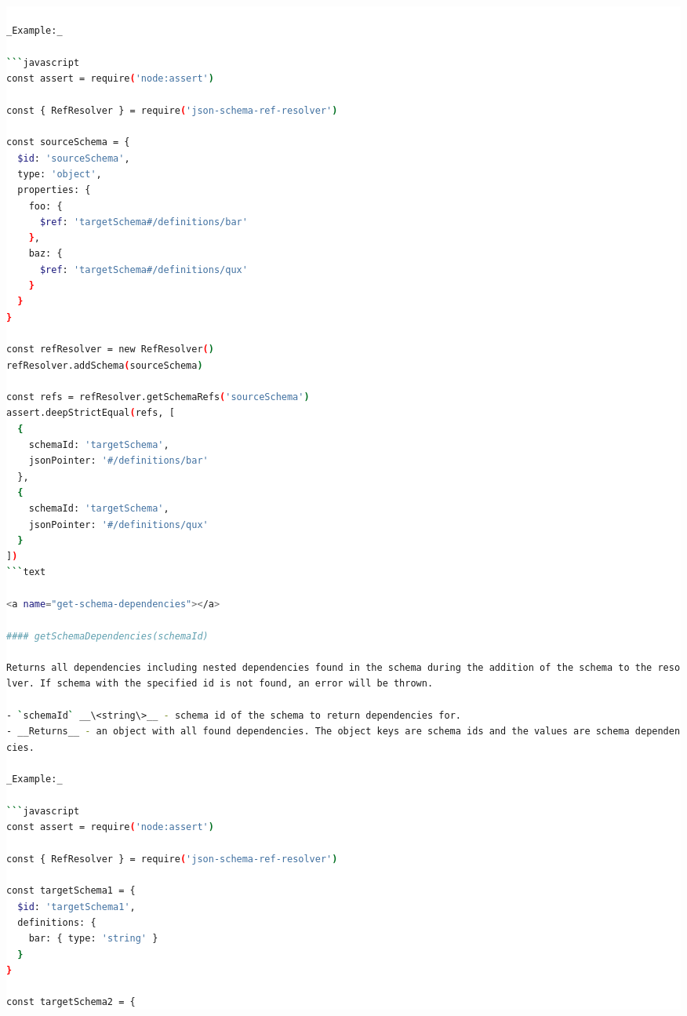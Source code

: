 ```bash

_Example:_

```javascript
const assert = require('node:assert')

const { RefResolver } = require('json-schema-ref-resolver')

const sourceSchema = {
  $id: 'sourceSchema',
  type: 'object',
  properties: {
    foo: {
      $ref: 'targetSchema#/definitions/bar'
    },
    baz: {
      $ref: 'targetSchema#/definitions/qux'
    }
  }
}

const refResolver = new RefResolver()
refResolver.addSchema(sourceSchema)

const refs = refResolver.getSchemaRefs('sourceSchema')
assert.deepStrictEqual(refs, [
  {
    schemaId: 'targetSchema',
    jsonPointer: '#/definitions/bar'
  },
  {
    schemaId: 'targetSchema',
    jsonPointer: '#/definitions/qux'
  }
])
```text

<a name="get-schema-dependencies"></a>

#### getSchemaDependencies(schemaId)

Returns all dependencies including nested dependencies found in the schema during the addition of the schema to the resolver. If schema with the specified id is not found, an error will be thrown.

- `schemaId` __\<string\>__ - schema id of the schema to return dependencies for.
- __Returns__ - an object with all found dependencies. The object keys are schema ids and the values are schema dependencies.

_Example:_

```javascript
const assert = require('node:assert')

const { RefResolver } = require('json-schema-ref-resolver')

const targetSchema1 = {
  $id: 'targetSchema1',
  definitions: {
    bar: { type: 'string' }
  }
}

const targetSchema2 = {
```